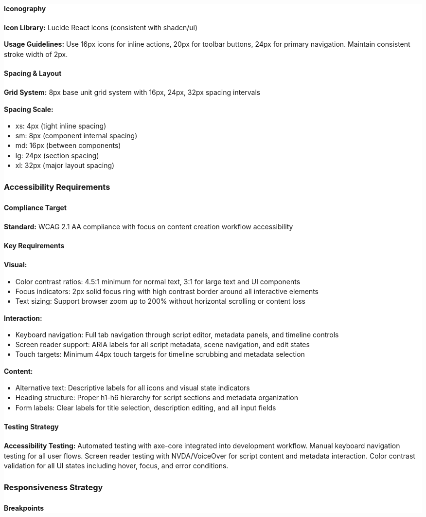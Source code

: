 #### Iconography

**Icon Library:** Lucide React icons (consistent with shadcn/ui)

**Usage Guidelines:** Use 16px icons for inline actions, 20px for toolbar buttons, 24px for primary navigation. Maintain consistent stroke width of 2px.

#### Spacing & Layout

**Grid System:** 8px base unit grid system with 16px, 24px, 32px spacing intervals

**Spacing Scale:**

- xs: 4px (tight inline spacing)
- sm: 8px (component internal spacing)
- md: 16px (between components)
- lg: 24px (section spacing)
- xl: 32px (major layout spacing)

### Accessibility Requirements

#### Compliance Target

**Standard:** WCAG 2.1 AA compliance with focus on content creation workflow accessibility

#### Key Requirements

**Visual:**

- Color contrast ratios: 4.5:1 minimum for normal text, 3:1 for large text and UI components
- Focus indicators: 2px solid focus ring with high contrast border around all interactive elements
- Text sizing: Support browser zoom up to 200% without horizontal scrolling or content loss

**Interaction:**

- Keyboard navigation: Full tab navigation through script editor, metadata panels, and timeline controls
- Screen reader support: ARIA labels for all script metadata, scene navigation, and edit states
- Touch targets: Minimum 44px touch targets for timeline scrubbing and metadata selection

**Content:**

- Alternative text: Descriptive labels for all icons and visual state indicators
- Heading structure: Proper h1-h6 hierarchy for script sections and metadata organization
- Form labels: Clear labels for title selection, description editing, and all input fields

#### Testing Strategy

**Accessibility Testing:** Automated testing with axe-core integrated into development workflow. Manual keyboard navigation testing for all user flows. Screen reader testing with NVDA/VoiceOver for script content and metadata interaction. Color contrast validation for all UI states including hover, focus, and error conditions.

### Responsiveness Strategy

#### Breakpoints
